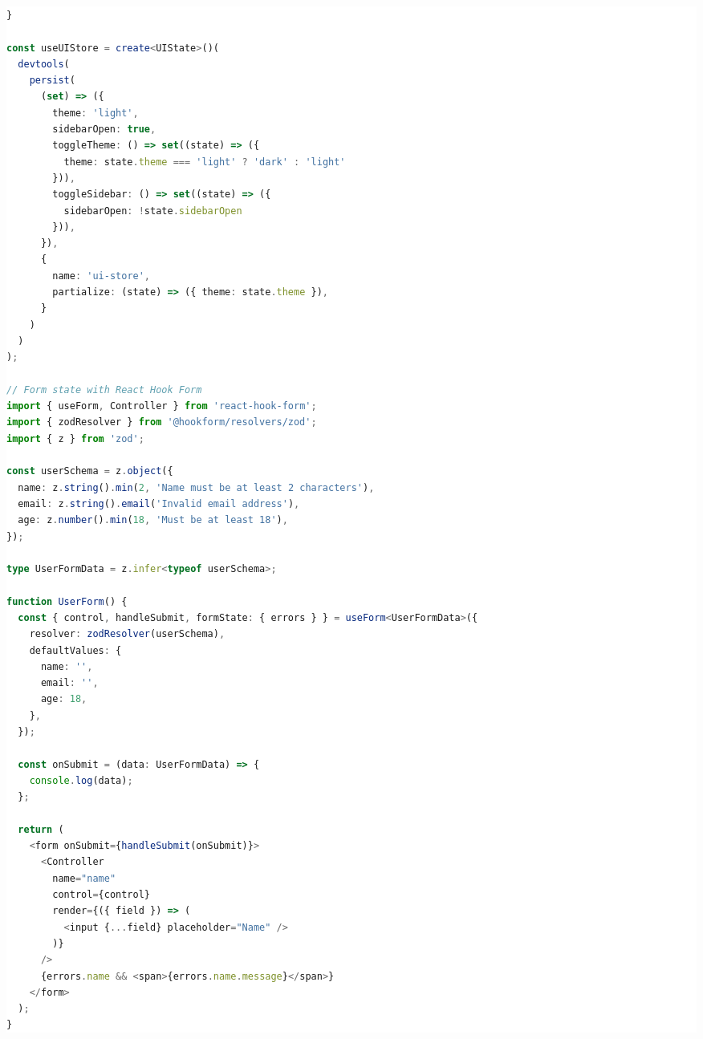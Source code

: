 ```typescript
}

const useUIStore = create<UIState>()(
  devtools(
    persist(
      (set) => ({
        theme: 'light',
        sidebarOpen: true,
        toggleTheme: () => set((state) => ({ 
          theme: state.theme === 'light' ? 'dark' : 'light' 
        })),
        toggleSidebar: () => set((state) => ({ 
          sidebarOpen: !state.sidebarOpen 
        })),
      }),
      {
        name: 'ui-store',
        partialize: (state) => ({ theme: state.theme }),
      }
    )
  )
);

// Form state with React Hook Form
import { useForm, Controller } from 'react-hook-form';
import { zodResolver } from '@hookform/resolvers/zod';
import { z } from 'zod';

const userSchema = z.object({
  name: z.string().min(2, 'Name must be at least 2 characters'),
  email: z.string().email('Invalid email address'),
  age: z.number().min(18, 'Must be at least 18'),
});

type UserFormData = z.infer<typeof userSchema>;

function UserForm() {
  const { control, handleSubmit, formState: { errors } } = useForm<UserFormData>({
    resolver: zodResolver(userSchema),
    defaultValues: {
      name: '',
      email: '',
      age: 18,
    },
  });
  
  const onSubmit = (data: UserFormData) => {
    console.log(data);
  };
  
  return (
    <form onSubmit={handleSubmit(onSubmit)}>
      <Controller
        name="name"
        control={control}
        render={({ field }) => (
          <input {...field} placeholder="Name" />
        )}
      />
      {errors.name && <span>{errors.name.message}</span>}
    </form>
  );
}
```